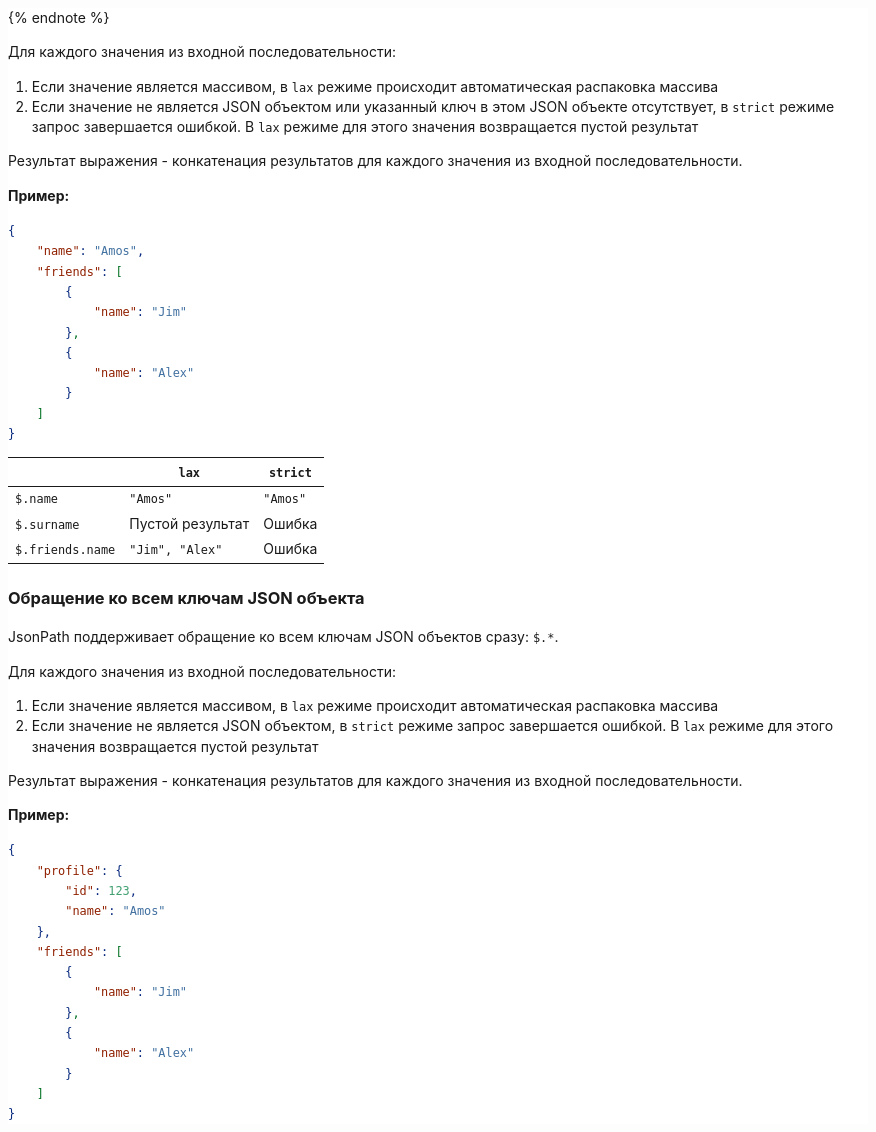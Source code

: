 {% endnote %}

Для каждого значения из входной последовательности:

1. Если значение является массивом, в `lax` режиме происходит автоматическая распаковка массива
2. Если значение не является JSON объектом или указанный ключ в этом JSON объекте отсутствует, в `strict` режиме запрос завершается ошибкой. В `lax` режиме для этого значения возвращается пустой результат

Результат выражения - конкатенация результатов для каждого значения из входной последовательности.

**Пример:**
```json
{
    "name": "Amos",
    "friends": [
        {
            "name": "Jim"
        },
        {
            "name": "Alex"
        }
    ]
}
```

|                  | `lax`            | `strict` |
|------------------|------------------|----------|
| `$.name`         | `"Amos"`         | `"Amos"` |
| `$.surname`      | Пустой результат | Ошибка   |
| `$.friends.name` | `"Jim", "Alex"`  | Ошибка   |

### Обращение ко всем ключам JSON объекта

JsonPath поддерживает обращение ко всем ключам JSON объектов сразу: `$.*`.

Для каждого значения из входной последовательности:

1. Если значение является массивом, в `lax` режиме происходит автоматическая распаковка массива
2. Если значение не является JSON объектом, в `strict` режиме запрос завершается ошибкой. В `lax` режиме для этого значения возвращается пустой результат

Результат выражения - конкатенация результатов для каждого значения из входной последовательности.

**Пример:**
```json
{
    "profile": {
        "id": 123,
        "name": "Amos"
    },
    "friends": [
        {
            "name": "Jim"
        },
        {
            "name": "Alex"
        }
    ]
}
```
